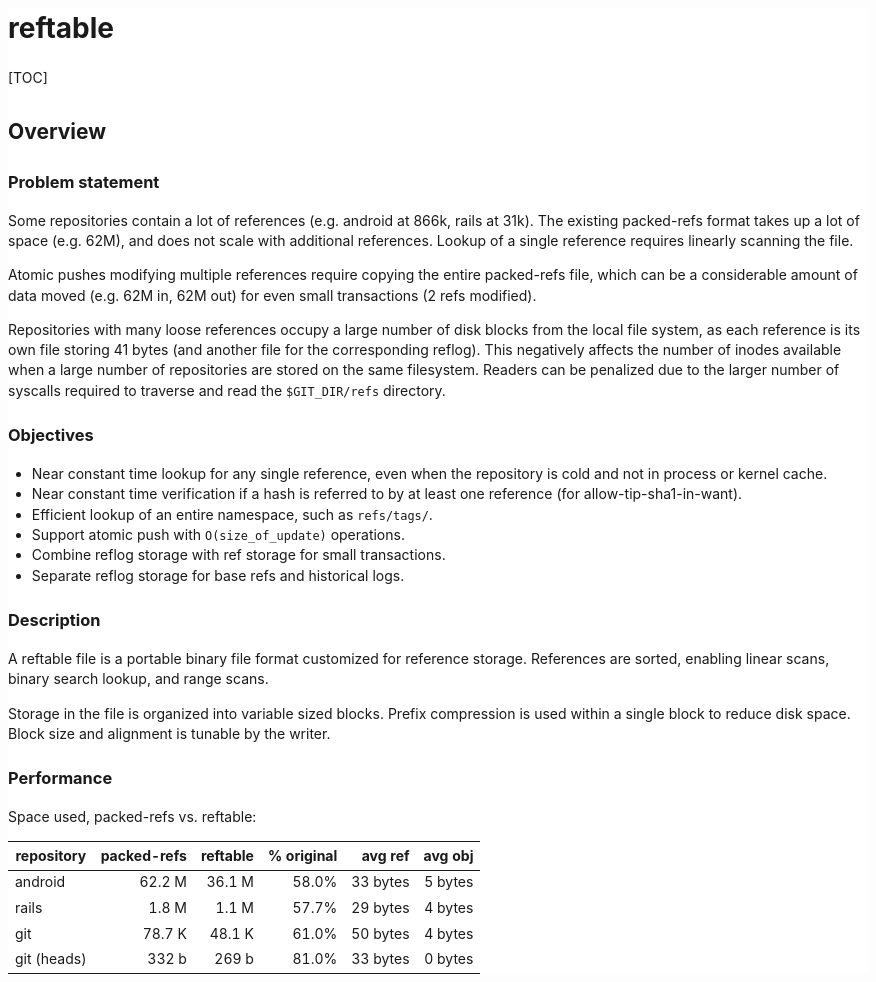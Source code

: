 # reftable

[TOC]

## Overview

### Problem statement

Some repositories contain a lot of references (e.g.  android at 866k,
rails at 31k).  The existing packed-refs format takes up a lot of
space (e.g.  62M), and does not scale with additional references.
Lookup of a single reference requires linearly scanning the file.

Atomic pushes modifying multiple references require copying the
entire packed-refs file, which can be a considerable amount of data
moved (e.g. 62M in, 62M out) for even small transactions (2 refs
modified).

Repositories with many loose references occupy a large number of disk
blocks from the local file system, as each reference is its own file
storing 41 bytes (and another file for the corresponding reflog).
This negatively affects the number of inodes available when a large
number of repositories are stored on the same filesystem.  Readers can
be penalized due to the larger number of syscalls required to traverse
and read the `$GIT_DIR/refs` directory.

### Objectives

- Near constant time lookup for any single reference, even when the
  repository is cold and not in process or kernel cache.
- Near constant time verification if a hash is referred to by at
  least one reference (for allow-tip-sha1-in-want).
- Efficient lookup of an entire namespace, such as `refs/tags/`.
- Support atomic push with `O(size_of_update)` operations.
- Combine reflog storage with ref storage for small transactions.
- Separate reflog storage for base refs and historical logs.

### Description

A reftable file is a portable binary file format customized for
reference storage. References are sorted, enabling linear scans,
binary search lookup, and range scans.

Storage in the file is organized into variable sized blocks.  Prefix
compression is used within a single block to reduce disk space.  Block
size and alignment is tunable by the writer.

### Performance

Space used, packed-refs vs. reftable:

repository | packed-refs | reftable | % original | avg ref  | avg obj
-----------|------------:|---------:|-----------:|---------:|--------:
android    |      62.2 M |   36.1 M |     58.0%  | 33 bytes | 5 bytes
rails      |       1.8 M |    1.1 M |     57.7%  | 29 bytes | 4 bytes
git        |      78.7 K |   48.1 K |     61.0%  | 50 bytes | 4 bytes
git (heads)|       332 b |    269 b |     81.0%  | 33 bytes | 0 bytes


[ref-fmt]: https://git-scm.com/docs/git-check-ref-format
[update-ref]: https://git-scm.com/docs/git-update-ref#_logging_updates
[mh-alt]: https://public-inbox.org/git/CAMy9T_HCnyc1g8XWOOWhe7nN0aEFyyBskV2aOMb_fe+wGvEJ7A@mail.gmail.com/
[ketch]: https://dev.eclipse.org/mhonarc/lists/jgit-dev/msg03073.html
[reftree]: https://public-inbox.org/git/CAJo=hJvnAPNAdDcAAwAvU9C4RVeQdoS3Ev9WTguHx4fD0V_nOg@mail.gmail.com/
[dt-lmdb]: https://public-inbox.org/git/1455772670-21142-26-git-send-email-dturner@twopensource.com/